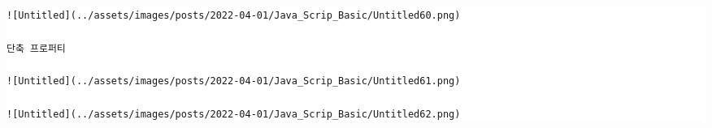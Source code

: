    ![Untitled](../assets/images/posts/2022-04-01/Java_Scrip_Basic/Untitled60.png)
    
    단축 프로퍼티
    
    ![Untitled](../assets/images/posts/2022-04-01/Java_Scrip_Basic/Untitled61.png)
    
    ![Untitled](../assets/images/posts/2022-04-01/Java_Scrip_Basic/Untitled62.png)
    